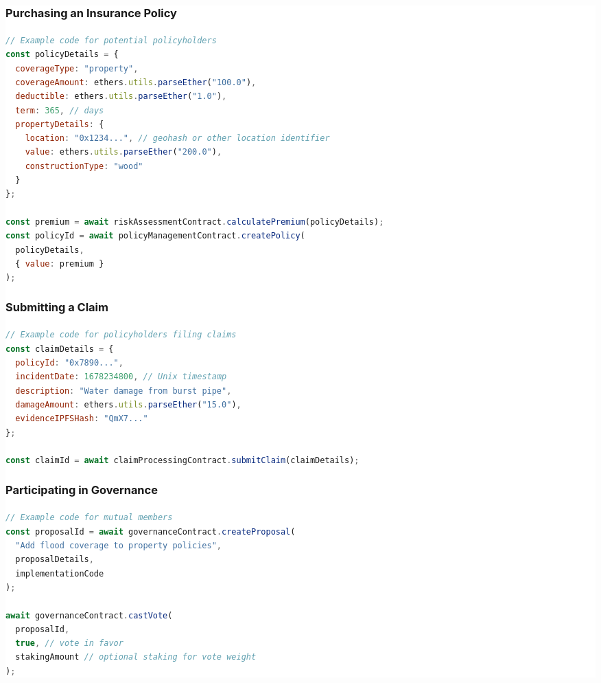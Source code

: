 ### Purchasing an Insurance Policy
```javascript
// Example code for potential policyholders
const policyDetails = {
  coverageType: "property",
  coverageAmount: ethers.utils.parseEther("100.0"),
  deductible: ethers.utils.parseEther("1.0"),
  term: 365, // days
  propertyDetails: {
    location: "0x1234...", // geohash or other location identifier
    value: ethers.utils.parseEther("200.0"),
    constructionType: "wood"
  }
};

const premium = await riskAssessmentContract.calculatePremium(policyDetails);
const policyId = await policyManagementContract.createPolicy(
  policyDetails,
  { value: premium }
);
```

### Submitting a Claim
```javascript
// Example code for policyholders filing claims
const claimDetails = {
  policyId: "0x7890...",
  incidentDate: 1678234800, // Unix timestamp
  description: "Water damage from burst pipe",
  damageAmount: ethers.utils.parseEther("15.0"),
  evidenceIPFSHash: "QmX7..."
};

const claimId = await claimProcessingContract.submitClaim(claimDetails);
```

### Participating in Governance
```javascript
// Example code for mutual members
const proposalId = await governanceContract.createProposal(
  "Add flood coverage to property policies",
  proposalDetails,
  implementationCode
);

await governanceContract.castVote(
  proposalId,
  true, // vote in favor
  stakingAmount // optional staking for vote weight
);
```
